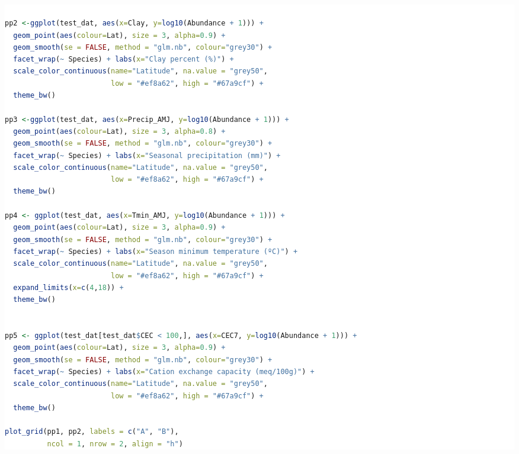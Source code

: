 ```r

pp2 <-ggplot(test_dat, aes(x=Clay, y=log10(Abundance + 1))) + 
  geom_point(aes(colour=Lat), size = 3, alpha=0.9) + 
  geom_smooth(se = FALSE, method = "glm.nb", colour="grey30") +
  facet_wrap(~ Species) + labs(x="Clay percent (%)") +   
  scale_color_continuous(name="Latitude", na.value = "grey50", 
                         low = "#ef8a62", high = "#67a9cf") +
  theme_bw()

pp3 <-ggplot(test_dat, aes(x=Precip_AMJ, y=log10(Abundance + 1))) + 
  geom_point(aes(colour=Lat), size = 3, alpha=0.8) + 
  geom_smooth(se = FALSE, method = "glm.nb", colour="grey30") +
  facet_wrap(~ Species) + labs(x="Seasonal precipitation (mm)") +   
  scale_color_continuous(name="Latitude", na.value = "grey50", 
                         low = "#ef8a62", high = "#67a9cf") +
  theme_bw()

pp4 <- ggplot(test_dat, aes(x=Tmin_AMJ, y=log10(Abundance + 1))) + 
  geom_point(aes(colour=Lat), size = 3, alpha=0.9) + 
  geom_smooth(se = FALSE, method = "glm.nb", colour="grey30") +
  facet_wrap(~ Species) + labs(x="Season minimum temperature (ºC)") +   
  scale_color_continuous(name="Latitude", na.value = "grey50", 
                         low = "#ef8a62", high = "#67a9cf") +
  expand_limits(x=c(4,18)) +
  theme_bw()


pp5 <- ggplot(test_dat[test_dat$CEC < 100,], aes(x=CEC7, y=log10(Abundance + 1))) + 
  geom_point(aes(colour=Lat), size = 3, alpha=0.9) + 
  geom_smooth(se = FALSE, method = "glm.nb", colour="grey30") +
  facet_wrap(~ Species) + labs(x="Cation exchange capacity (meq/100g)") +   
  scale_color_continuous(name="Latitude", na.value = "grey50", 
                         low = "#ef8a62", high = "#67a9cf") +
  theme_bw()

plot_grid(pp1, pp2, labels = c("A", "B"), 
          ncol = 1, nrow = 2, align = "h")
```
